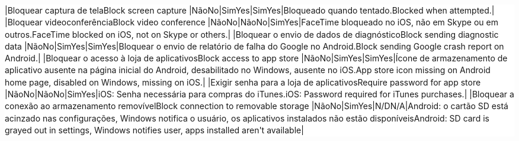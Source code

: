 |<span data-ttu-id="e8aea-207">Bloquear captura de tela</span><span class="sxs-lookup"><span data-stu-id="e8aea-207">Block screen capture</span></span> |<span data-ttu-id="e8aea-208">Não</span><span class="sxs-lookup"><span data-stu-id="e8aea-208">No</span></span>|<span data-ttu-id="e8aea-209">Sim</span><span class="sxs-lookup"><span data-stu-id="e8aea-209">Yes</span></span>|<span data-ttu-id="e8aea-210">Sim</span><span class="sxs-lookup"><span data-stu-id="e8aea-210">Yes</span></span>|<span data-ttu-id="e8aea-211">Bloqueado quando tentado.</span><span class="sxs-lookup"><span data-stu-id="e8aea-211">Blocked when attempted.</span></span>|
|<span data-ttu-id="e8aea-212">Bloquear videoconferência</span><span class="sxs-lookup"><span data-stu-id="e8aea-212">Block video conference</span></span> |<span data-ttu-id="e8aea-213">Não</span><span class="sxs-lookup"><span data-stu-id="e8aea-213">No</span></span>|<span data-ttu-id="e8aea-214">Não</span><span class="sxs-lookup"><span data-stu-id="e8aea-214">No</span></span>|<span data-ttu-id="e8aea-215">Sim</span><span class="sxs-lookup"><span data-stu-id="e8aea-215">Yes</span></span>|<span data-ttu-id="e8aea-216">FaceTime bloqueado no iOS, não em Skype ou em outros.</span><span class="sxs-lookup"><span data-stu-id="e8aea-216">FaceTime blocked on iOS, not on Skype or others.</span></span>|
|<span data-ttu-id="e8aea-217">Bloquear o envio de dados de diagnóstico</span><span class="sxs-lookup"><span data-stu-id="e8aea-217">Block sending diagnostic data</span></span> |<span data-ttu-id="e8aea-218">Não</span><span class="sxs-lookup"><span data-stu-id="e8aea-218">No</span></span>|<span data-ttu-id="e8aea-219">Sim</span><span class="sxs-lookup"><span data-stu-id="e8aea-219">Yes</span></span>|<span data-ttu-id="e8aea-220">Sim</span><span class="sxs-lookup"><span data-stu-id="e8aea-220">Yes</span></span>|<span data-ttu-id="e8aea-221">Bloquear o envio de relatório de falha do Google no Android.</span><span class="sxs-lookup"><span data-stu-id="e8aea-221">Block sending Google crash report on Android.</span></span>|
|<span data-ttu-id="e8aea-222">Bloquear o acesso à loja de aplicativos</span><span class="sxs-lookup"><span data-stu-id="e8aea-222">Block access to app store</span></span> |<span data-ttu-id="e8aea-223">Não</span><span class="sxs-lookup"><span data-stu-id="e8aea-223">No</span></span>|<span data-ttu-id="e8aea-224">Sim</span><span class="sxs-lookup"><span data-stu-id="e8aea-224">Yes</span></span>|<span data-ttu-id="e8aea-225">Sim</span><span class="sxs-lookup"><span data-stu-id="e8aea-225">Yes</span></span>|<span data-ttu-id="e8aea-226">Ícone de armazenamento de aplicativo ausente na página inicial do Android, desabilitado no Windows, ausente no iOS.</span><span class="sxs-lookup"><span data-stu-id="e8aea-226">App store icon missing on Android home page, disabled on Windows, missing on iOS.</span></span>|
|<span data-ttu-id="e8aea-227">Exigir senha para a loja de aplicativos</span><span class="sxs-lookup"><span data-stu-id="e8aea-227">Require password for app store</span></span> |<span data-ttu-id="e8aea-228">Não</span><span class="sxs-lookup"><span data-stu-id="e8aea-228">No</span></span>|<span data-ttu-id="e8aea-229">Não</span><span class="sxs-lookup"><span data-stu-id="e8aea-229">No</span></span>|<span data-ttu-id="e8aea-230">Sim</span><span class="sxs-lookup"><span data-stu-id="e8aea-230">Yes</span></span>|<span data-ttu-id="e8aea-231">iOS: Senha necessária para compras do iTunes.</span><span class="sxs-lookup"><span data-stu-id="e8aea-231">iOS: Password required for iTunes purchases.</span></span>|
|<span data-ttu-id="e8aea-232">Bloquear a conexão ao armazenamento removível</span><span class="sxs-lookup"><span data-stu-id="e8aea-232">Block connection to removable storage</span></span> |<span data-ttu-id="e8aea-233">Não</span><span class="sxs-lookup"><span data-stu-id="e8aea-233">No</span></span>|<span data-ttu-id="e8aea-234">Sim</span><span class="sxs-lookup"><span data-stu-id="e8aea-234">Yes</span></span>|<span data-ttu-id="e8aea-235">N/D</span><span class="sxs-lookup"><span data-stu-id="e8aea-235">N/A</span></span>|<span data-ttu-id="e8aea-236">Android: o cartão SD está acinzado nas configurações, Windows notifica o usuário, os aplicativos instalados não estão disponíveis</span><span class="sxs-lookup"><span data-stu-id="e8aea-236">Android: SD card is grayed out in settings, Windows notifies user, apps installed aren't available</span></span>|